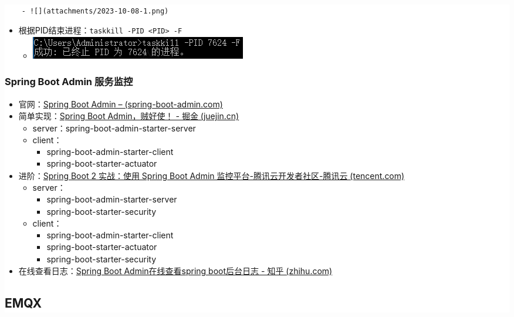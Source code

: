 		- ![](attachments/2023-10-08-1.png)
- 根据PID结束进程：`taskkill -PID <PID> -F`
	- ![](attachments/2023-10-11.png)

### Spring Boot Admin 服务监控

- 官网：[Spring Boot Admin – (spring-boot-admin.com)](https://docs.spring-boot-admin.com/current/getting-started.html)
- 简单实现：[Spring Boot Admin，贼好使！ - 掘金 (juejin.cn)](https://juejin.cn/post/7052857798530433031)
	- server：spring-boot-admin-starter-server
	- client：
		- spring-boot-admin-starter-client
		- spring-boot-starter-actuator
- 进阶：[Spring Boot 2 实战：使用 Spring Boot Admin 监控平台-腾讯云开发者社区-腾讯云 (tencent.com)](https://cloud.tencent.com/developer/article/1551512)
	- server：
		- spring-boot-admin-starter-server
		- spring-boot-starter-security
	- client：
		- spring-boot-admin-starter-client
		- spring-boot-starter-actuator
		- spring-boot-starter-security
- 在线查看日志：[Spring Boot Admin在线查看spring boot后台日志 - 知乎 (zhihu.com)](https://zhuanlan.zhihu.com/p/562942271)
## EMQX
